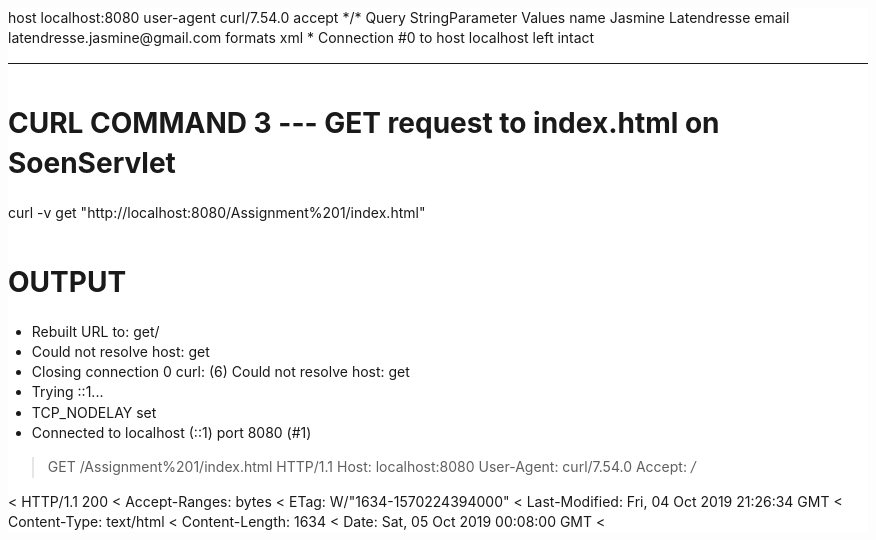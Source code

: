 <tr><td>host</td>
<td> localhost:8080</td></tr>

<tr><td>user-agent</td>
<td> curl/7.54.0</td></tr>

<tr><td>accept</td>
<td> */*</td></tr>

<tr bgcolor = "#949494"><th>Query String</th><th bgcolor = "#949494">Parameter Values</th></tr>

<tr><td>name</td> 
<td>Jasmine Latendresse</td></tr>

<tr><td>email</td> 
<td>latendresse.jasmine@gmail.com</td></tr>

<tr><td>formats</td> 
<td>xml</td></tr>

</table>
</body></html>
* Connection #0 to host localhost left intact

*********************************************************

# CURL COMMAND 3 --- GET request to index.html on SoenServlet

curl -v get "http://localhost:8080/Assignment%201/index.html"

# OUTPUT

* Rebuilt URL to: get/
* Could not resolve host: get
* Closing connection 0
curl: (6) Could not resolve host: get
*   Trying ::1...
* TCP_NODELAY set
* Connected to localhost (::1) port 8080 (#1)
> GET /Assignment%201/index.html HTTP/1.1
> Host: localhost:8080
> User-Agent: curl/7.54.0
> Accept: */*
> 
< HTTP/1.1 200 
< Accept-Ranges: bytes
< ETag: W/"1634-1570224394000"
< Last-Modified: Fri, 04 Oct 2019 21:26:34 GMT
< Content-Type: text/html
< Content-Length: 1634
< Date: Sat, 05 Oct 2019 00:08:00 GMT
< 
<!DOCTYPE html PUBLIC "-//W3C//DTD XHTML 1.0 Transitional//EN"
"http://www.w3.org/TR/xhtml1/DTD/xhtml1-transitional.dtd">
